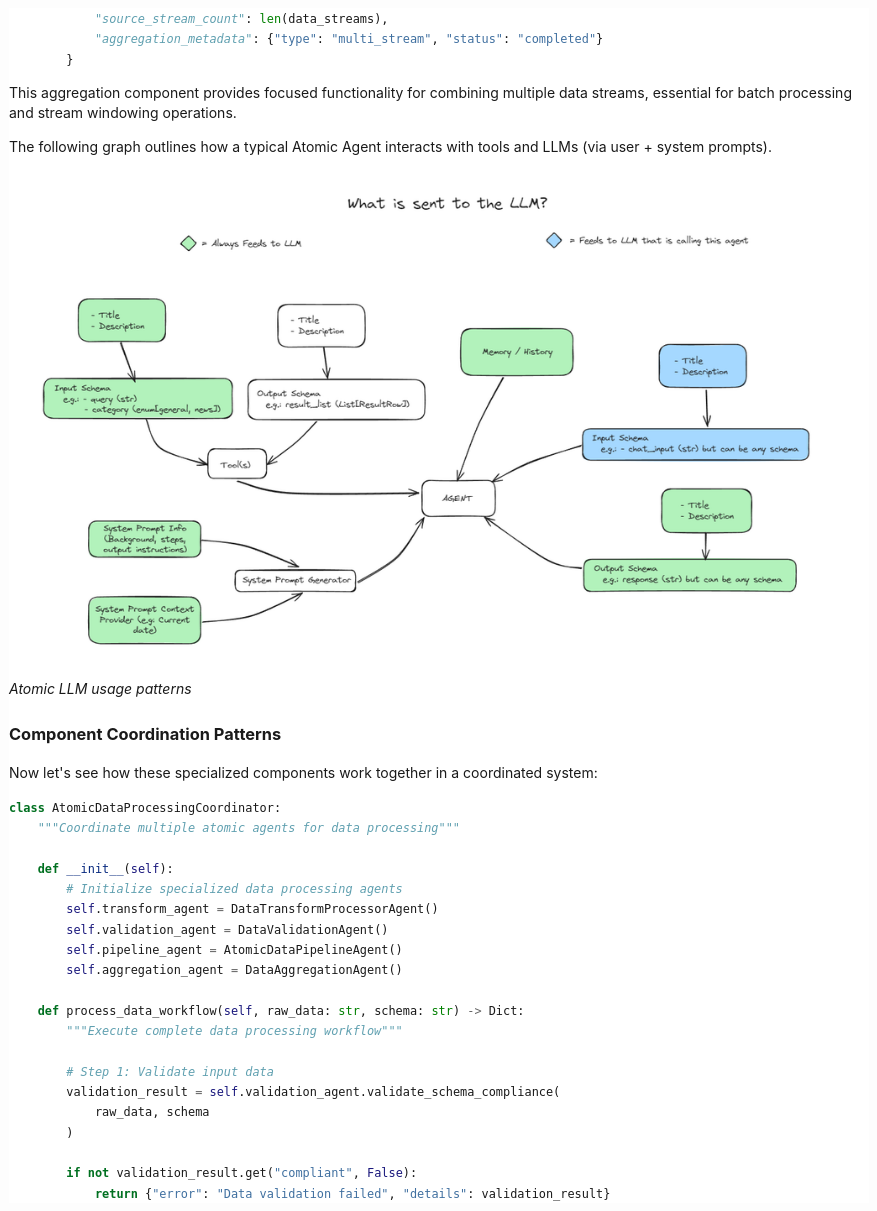 ```python
            "source_stream_count": len(data_streams),
            "aggregation_metadata": {"type": "multi_stream", "status": "completed"}
        }
```

This aggregation component provides focused functionality for combining multiple data streams, essential for batch processing and stream windowing operations.

The following graph outlines how a typical Atomic Agent interacts with tools and LLMs (via user + system prompts).

![Atomic Agents and how they interact with LLMs](images/atomic-llm-use.png)
*Atomic LLM usage patterns*  

### Component Coordination Patterns

Now let's see how these specialized components work together in a coordinated system:

```python
class AtomicDataProcessingCoordinator:
    """Coordinate multiple atomic agents for data processing"""

    def __init__(self):
        # Initialize specialized data processing agents
        self.transform_agent = DataTransformProcessorAgent()
        self.validation_agent = DataValidationAgent()
        self.pipeline_agent = AtomicDataPipelineAgent()
        self.aggregation_agent = DataAggregationAgent()

    def process_data_workflow(self, raw_data: str, schema: str) -> Dict:
        """Execute complete data processing workflow"""

        # Step 1: Validate input data
        validation_result = self.validation_agent.validate_schema_compliance(
            raw_data, schema
        )

        if not validation_result.get("compliant", False):
            return {"error": "Data validation failed", "details": validation_result}

```